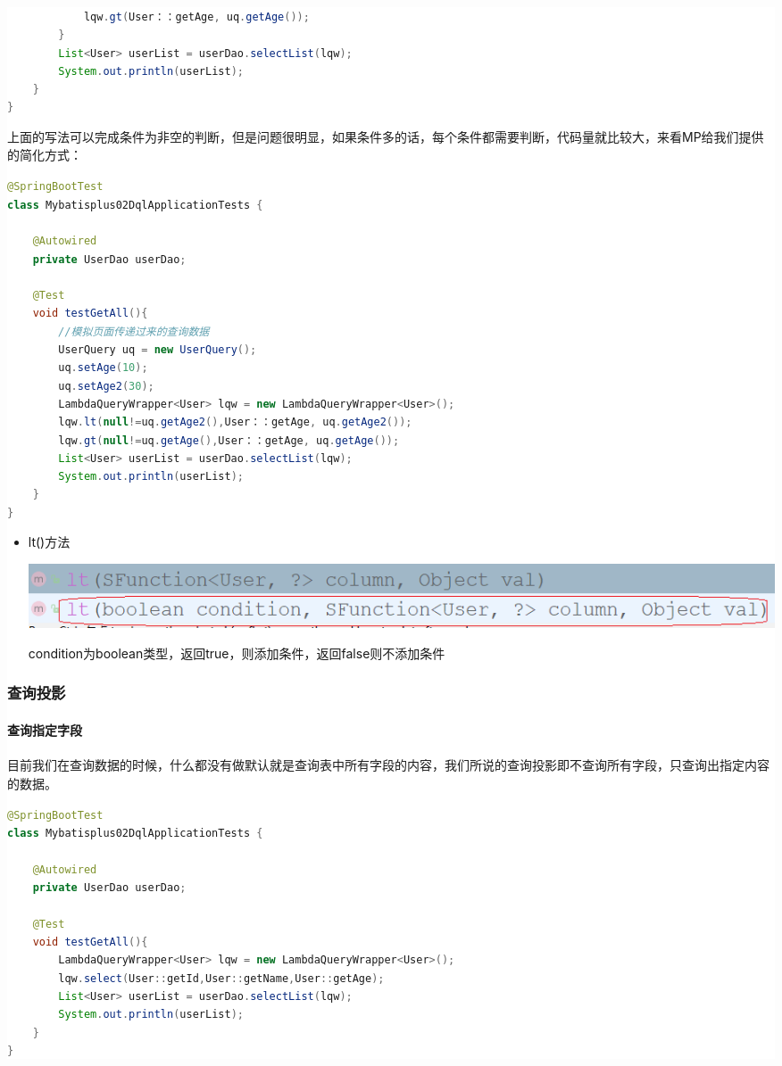 ```java
            lqw.gt(User：：getAge, uq.getAge());
        }
        List<User> userList = userDao.selectList(lqw);
        System.out.println(userList);
    }
}
```

上面的写法可以完成条件为非空的判断，但是问题很明显，如果条件多的话，每个条件都需要判断，代码量就比较大，来看MP给我们提供的简化方式：

```java
@SpringBootTest
class Mybatisplus02DqlApplicationTests {

    @Autowired
    private UserDao userDao;
    
    @Test
    void testGetAll(){
        //模拟页面传递过来的查询数据
        UserQuery uq = new UserQuery();
        uq.setAge(10);
        uq.setAge2(30);
        LambdaQueryWrapper<User> lqw = new LambdaQueryWrapper<User>();
        lqw.lt(null!=uq.getAge2(),User：：getAge, uq.getAge2());
        lqw.gt(null!=uq.getAge(),User：：getAge, uq.getAge());
        List<User> userList = userDao.selectList(lqw);
        System.out.println(userList);
    }
}
```

* lt()方法

  ![1631025068317](assets/1631025068317.png)

  condition为boolean类型，返回true，则添加条件，返回false则不添加条件

### 查询投影

#### 查询指定字段

目前我们在查询数据的时候，什么都没有做默认就是查询表中所有字段的内容，我们所说的查询投影即不查询所有字段，只查询出指定内容的数据。

```java
@SpringBootTest
class Mybatisplus02DqlApplicationTests {

    @Autowired
    private UserDao userDao;
    
    @Test
    void testGetAll(){
        LambdaQueryWrapper<User> lqw = new LambdaQueryWrapper<User>();
        lqw.select(User::getId,User::getName,User::getAge);
        List<User> userList = userDao.selectList(lqw);
        System.out.println(userList);
    }
}
```
